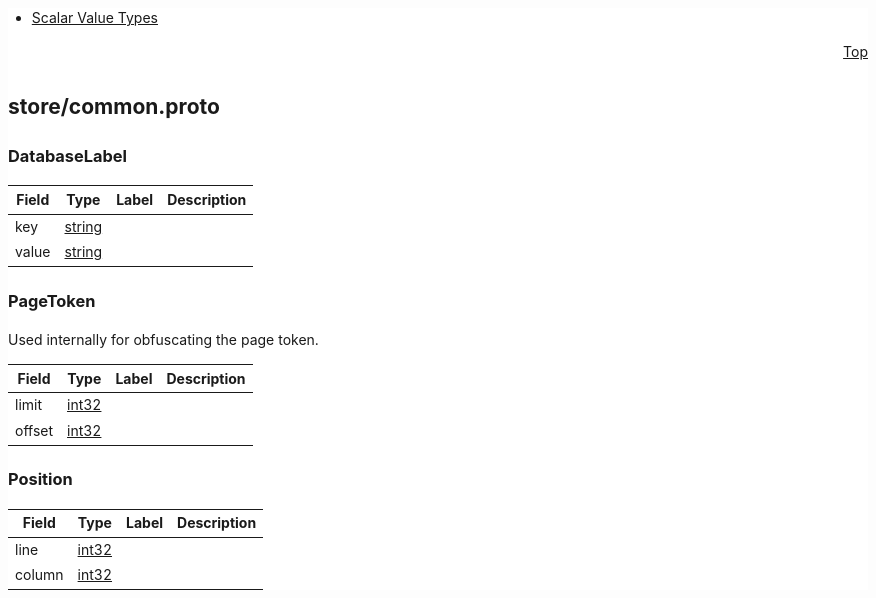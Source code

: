 - [Scalar Value Types](#scalar-value-types)



<a name="store_common-proto"></a>
<p align="right"><a href="#top">Top</a></p>

## store/common.proto



<a name="devsecdbstore-DatabaseLabel"></a>

### DatabaseLabel



| Field | Type | Label | Description |
| ----- | ---- | ----- | ----------- |
| key | [string](#string) |  |  |
| value | [string](#string) |  |  |






<a name="devsecdbstore-PageToken"></a>

### PageToken
Used internally for obfuscating the page token.


| Field | Type | Label | Description |
| ----- | ---- | ----- | ----------- |
| limit | [int32](#int32) |  |  |
| offset | [int32](#int32) |  |  |






<a name="devsecdbstore-Position"></a>

### Position



| Field | Type | Label | Description |
| ----- | ---- | ----- | ----------- |
| line | [int32](#int32) |  |  |
| column | [int32](#int32) |  |  |






<a name="devsecdbstore-Range"></a>
